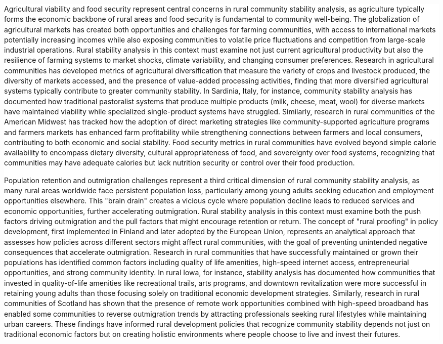 Agricultural viability and food security represent central concerns in rural community stability analysis, as agriculture typically forms the economic backbone of rural areas and food security is fundamental to community well-being. The globalization of agricultural markets has created both opportunities and challenges for farming communities, with access to international markets potentially increasing incomes while also exposing communities to volatile price fluctuations and competition from large-scale industrial operations. Rural stability analysis in this context must examine not just current agricultural productivity but also the resilience of farming systems to market shocks, climate variability, and changing consumer preferences. Research in agricultural communities has developed metrics of agricultural diversification that measure the variety of crops and livestock produced, the diversity of markets accessed, and the presence of value-added processing activities, finding that more diversified agricultural systems typically contribute to greater community stability. In Sardinia, Italy, for instance, community stability analysis has documented how traditional pastoralist systems that produce multiple products (milk, cheese, meat, wool) for diverse markets have maintained viability while specialized single-product systems have struggled. Similarly, research in rural communities of the American Midwest has tracked how the adoption of direct marketing strategies like community-supported agriculture programs and farmers markets has enhanced farm profitability while strengthening connections between farmers and local consumers, contributing to both economic and social stability. Food security metrics in rural communities have evolved beyond simple calorie availability to encompass dietary diversity, cultural appropriateness of food, and sovereignty over food systems, recognizing that communities may have adequate calories but lack nutrition security or control over their food production.

Population retention and outmigration challenges represent a third critical dimension of rural community stability analysis, as many rural areas worldwide face persistent population loss, particularly among young adults seeking education and employment opportunities elsewhere. This "brain drain" creates a vicious cycle where population decline leads to reduced services and economic opportunities, further accelerating outmigration. Rural stability analysis in this context must examine both the push factors driving outmigration and the pull factors that might encourage retention or return. The concept of "rural proofing" in policy development, first implemented in Finland and later adopted by the European Union, represents an analytical approach that assesses how policies across different sectors might affect rural communities, with the goal of preventing unintended negative consequences that accelerate outmigration. Research in rural communities that have successfully maintained or grown their populations has identified common factors including quality of life amenities, high-speed internet access, entrepreneurial opportunities, and strong community identity. In rural Iowa, for instance, stability analysis has documented how communities that invested in quality-of-life amenities like recreational trails, arts programs, and downtown revitalization were more successful in retaining young adults than those focusing solely on traditional economic development strategies. Similarly, research in rural communities of Scotland has shown that the presence of remote work opportunities combined with high-speed broadband has enabled some communities to reverse outmigration trends by attracting professionals seeking rural lifestyles while maintaining urban careers. These findings have informed rural development policies that recognize community stability depends not just on traditional economic factors but on creating holistic environments where people choose to live and invest their futures.
